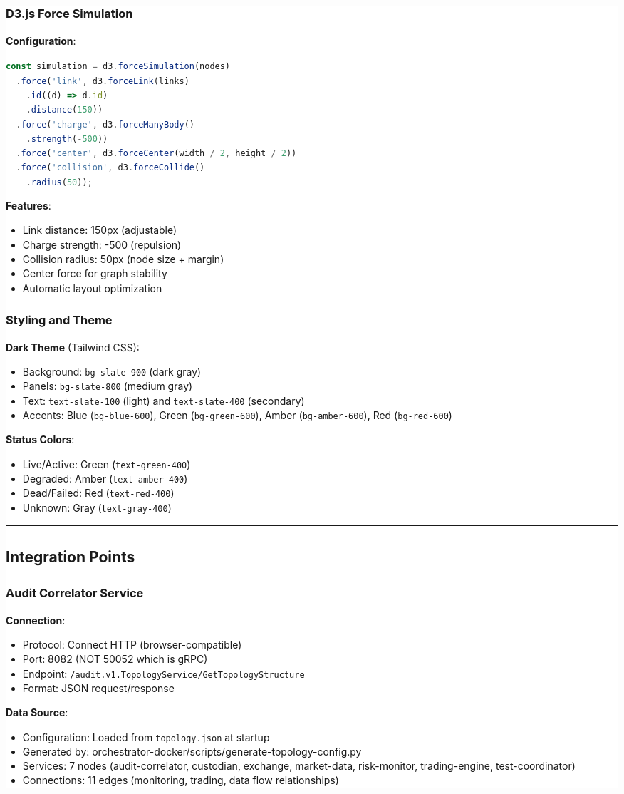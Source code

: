 ### D3.js Force Simulation

**Configuration**:
```typescript
const simulation = d3.forceSimulation(nodes)
  .force('link', d3.forceLink(links)
    .id((d) => d.id)
    .distance(150))
  .force('charge', d3.forceManyBody()
    .strength(-500))
  .force('center', d3.forceCenter(width / 2, height / 2))
  .force('collision', d3.forceCollide()
    .radius(50));
```

**Features**:
- Link distance: 150px (adjustable)
- Charge strength: -500 (repulsion)
- Collision radius: 50px (node size + margin)
- Center force for graph stability
- Automatic layout optimization

### Styling and Theme

**Dark Theme** (Tailwind CSS):
- Background: `bg-slate-900` (dark gray)
- Panels: `bg-slate-800` (medium gray)
- Text: `text-slate-100` (light) and `text-slate-400` (secondary)
- Accents: Blue (`bg-blue-600`), Green (`bg-green-600`), Amber (`bg-amber-600`), Red (`bg-red-600`)

**Status Colors**:
- Live/Active: Green (`text-green-400`)
- Degraded: Amber (`text-amber-400`)
- Dead/Failed: Red (`text-red-400`)
- Unknown: Gray (`text-gray-400`)

---

## Integration Points

### Audit Correlator Service

**Connection**:
- Protocol: Connect HTTP (browser-compatible)
- Port: 8082 (NOT 50052 which is gRPC)
- Endpoint: `/audit.v1.TopologyService/GetTopologyStructure`
- Format: JSON request/response

**Data Source**:
- Configuration: Loaded from `topology.json` at startup
- Generated by: orchestrator-docker/scripts/generate-topology-config.py
- Services: 7 nodes (audit-correlator, custodian, exchange, market-data, risk-monitor, trading-engine, test-coordinator)
- Connections: 11 edges (monitoring, trading, data flow relationships)
